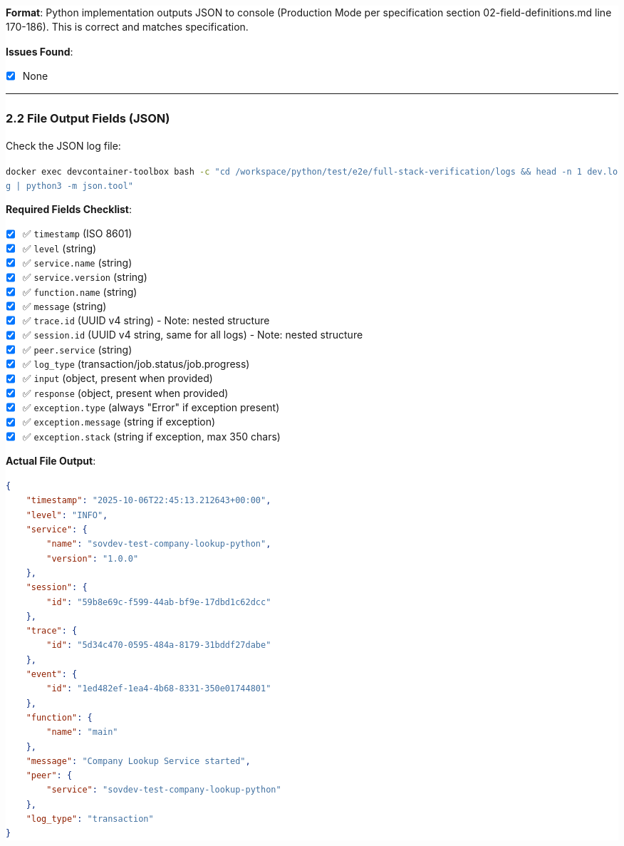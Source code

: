 **Format**: Python implementation outputs JSON to console (Production Mode per specification section 02-field-definitions.md line 170-186). This is correct and matches specification.

**Issues Found**:
- [X] None

---

### 2.2 File Output Fields (JSON)

Check the JSON log file:

```bash
docker exec devcontainer-toolbox bash -c "cd /workspace/python/test/e2e/full-stack-verification/logs && head -n 1 dev.log | python3 -m json.tool"
```

**Required Fields Checklist**:

- [X] ✅ `timestamp` (ISO 8601)
- [X] ✅ `level` (string)
- [X] ✅ `service.name` (string)
- [X] ✅ `service.version` (string)
- [X] ✅ `function.name` (string)
- [X] ✅ `message` (string)
- [X] ✅ `trace.id` (UUID v4 string) - Note: nested structure
- [X] ✅ `session.id` (UUID v4 string, same for all logs) - Note: nested structure
- [X] ✅ `peer.service` (string)
- [X] ✅ `log_type` (transaction/job.status/job.progress)
- [X] ✅ `input` (object, present when provided)
- [X] ✅ `response` (object, present when provided)
- [X] ✅ `exception.type` (always "Error" if exception present)
- [X] ✅ `exception.message` (string if exception)
- [X] ✅ `exception.stack` (string if exception, max 350 chars)

**Actual File Output**:
```json
{
    "timestamp": "2025-10-06T22:45:13.212643+00:00",
    "level": "INFO",
    "service": {
        "name": "sovdev-test-company-lookup-python",
        "version": "1.0.0"
    },
    "session": {
        "id": "59b8e69c-f599-44ab-bf9e-17dbd1c62dcc"
    },
    "trace": {
        "id": "5d34c470-0595-484a-8179-31bddf27dabe"
    },
    "event": {
        "id": "1ed482ef-1ea4-4b68-8331-350e01744801"
    },
    "function": {
        "name": "main"
    },
    "message": "Company Lookup Service started",
    "peer": {
        "service": "sovdev-test-company-lookup-python"
    },
    "log_type": "transaction"
}
```
